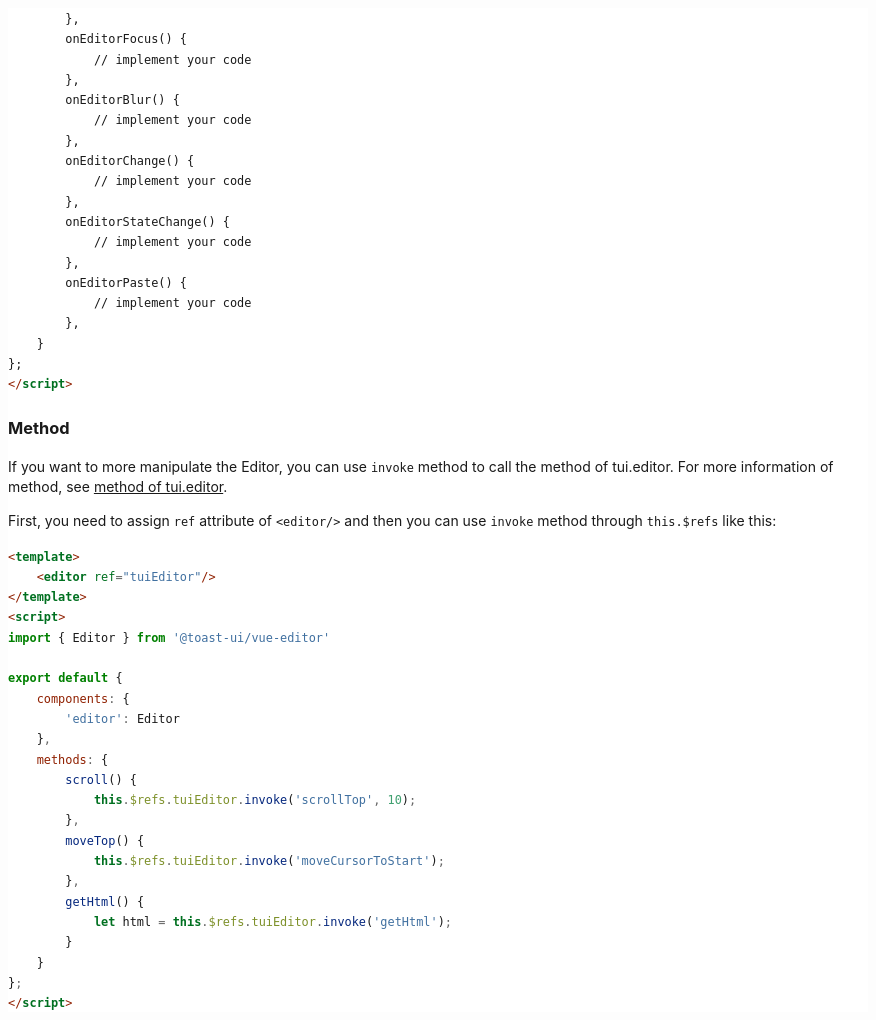 ```html
        },
        onEditorFocus() {
            // implement your code
        },
        onEditorBlur() {
            // implement your code
        },
        onEditorChange() {
            // implement your code
        },
        onEditorStateChange() {
            // implement your code
        },
        onEditorPaste() {
            // implement your code
        },
    }
};
</script>
```

### Method

If you want to more manipulate the Editor, you can use `invoke` method to call the method of tui.editor. For more information of method, see [method of tui.editor](http://nhn.github.io/tui.editor/api/latest/ToastUIEditor.html).

First, you need to assign `ref` attribute of `<editor/>` and then you can use `invoke` method through `this.$refs` like this:

```html
<template>
    <editor ref="tuiEditor"/>
</template>
<script>
import { Editor } from '@toast-ui/vue-editor'

export default {
    components: {
        'editor': Editor
    },
    methods: {
        scroll() {
            this.$refs.tuiEditor.invoke('scrollTop', 10);
        },
        moveTop() {
            this.$refs.tuiEditor.invoke('moveCursorToStart');
        },
        getHtml() {
            let html = this.$refs.tuiEditor.invoke('getHtml');
        }
    }
};
</script>
```
